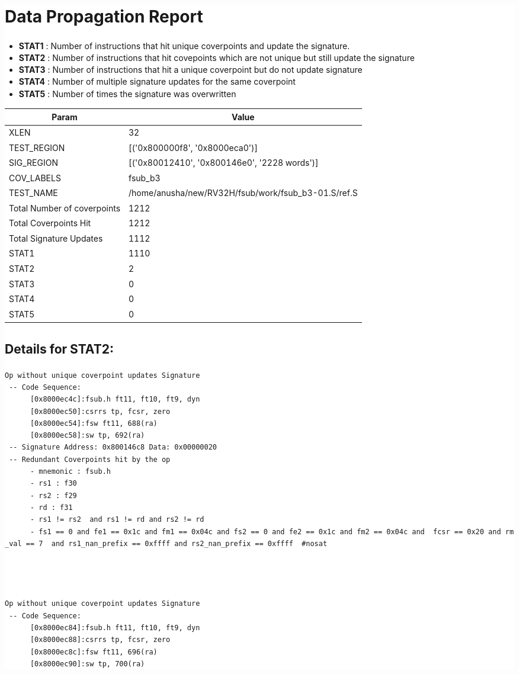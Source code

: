 
# Data Propagation Report

- **STAT1** : Number of instructions that hit unique coverpoints and update the signature.
- **STAT2** : Number of instructions that hit covepoints which are not unique but still update the signature
- **STAT3** : Number of instructions that hit a unique coverpoint but do not update signature
- **STAT4** : Number of multiple signature updates for the same coverpoint
- **STAT5** : Number of times the signature was overwritten

| Param                     | Value    |
|---------------------------|----------|
| XLEN                      | 32      |
| TEST_REGION               | [('0x800000f8', '0x8000eca0')]      |
| SIG_REGION                | [('0x80012410', '0x800146e0', '2228 words')]      |
| COV_LABELS                | fsub_b3      |
| TEST_NAME                 | /home/anusha/new/RV32H/fsub/work/fsub_b3-01.S/ref.S    |
| Total Number of coverpoints| 1212     |
| Total Coverpoints Hit     | 1212      |
| Total Signature Updates   | 1112      |
| STAT1                     | 1110      |
| STAT2                     | 2      |
| STAT3                     | 0     |
| STAT4                     | 0     |
| STAT5                     | 0     |

## Details for STAT2:

```
Op without unique coverpoint updates Signature
 -- Code Sequence:
      [0x8000ec4c]:fsub.h ft11, ft10, ft9, dyn
      [0x8000ec50]:csrrs tp, fcsr, zero
      [0x8000ec54]:fsw ft11, 688(ra)
      [0x8000ec58]:sw tp, 692(ra)
 -- Signature Address: 0x800146c8 Data: 0x00000020
 -- Redundant Coverpoints hit by the op
      - mnemonic : fsub.h
      - rs1 : f30
      - rs2 : f29
      - rd : f31
      - rs1 != rs2  and rs1 != rd and rs2 != rd
      - fs1 == 0 and fe1 == 0x1c and fm1 == 0x04c and fs2 == 0 and fe2 == 0x1c and fm2 == 0x04c and  fcsr == 0x20 and rm_val == 7  and rs1_nan_prefix == 0xffff and rs2_nan_prefix == 0xffff  #nosat




Op without unique coverpoint updates Signature
 -- Code Sequence:
      [0x8000ec84]:fsub.h ft11, ft10, ft9, dyn
      [0x8000ec88]:csrrs tp, fcsr, zero
      [0x8000ec8c]:fsw ft11, 696(ra)
      [0x8000ec90]:sw tp, 700(ra)
```